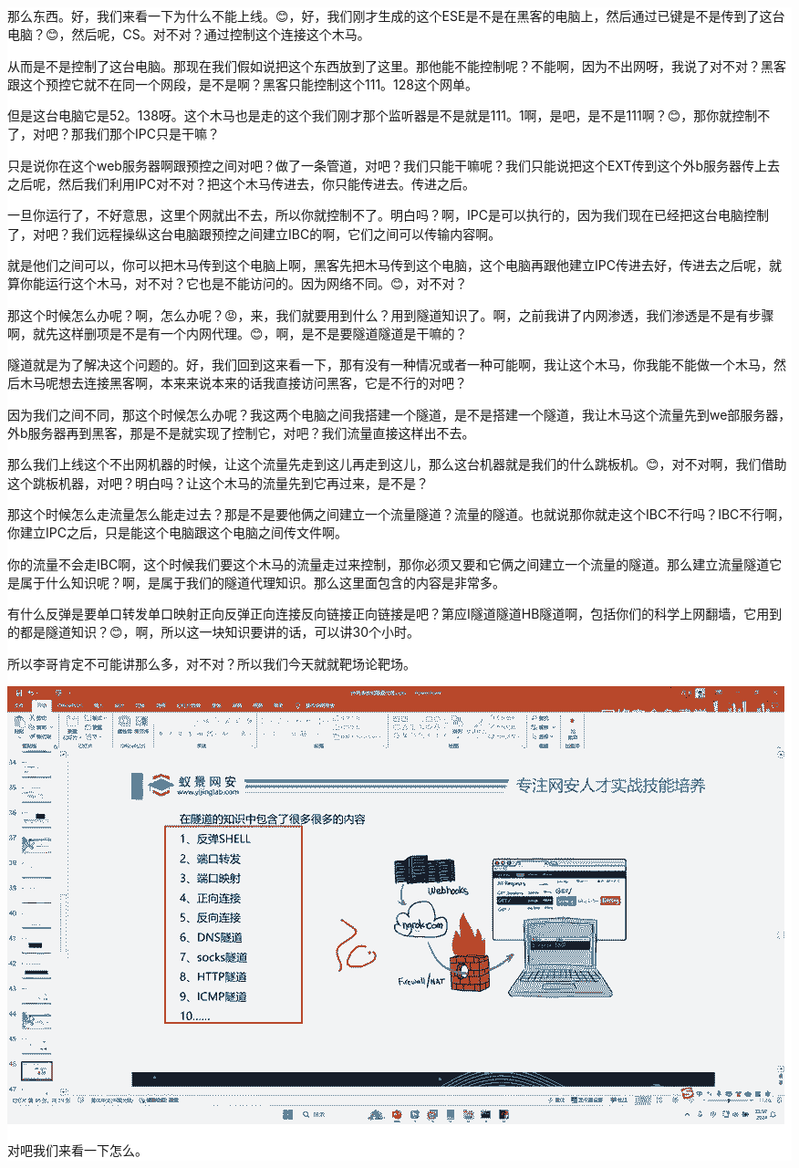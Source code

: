 那么东西。好，我们来看一下为什么不能上线。😊，好，我们刚才生成的这个ESE是不是在黑客的电脑上，然后通过已键是不是传到了这台电脑？😊，然后呢，CS。对不对？通过控制这个连接这个木马。

从而是不是控制了这台电脑。那现在我们假如说把这个东西放到了这里。那他能不能控制呢？不能啊，因为不出网呀，我说了对不对？黑客跟这个预控它就不在同一个网段，是不是啊？黑客只能控制这个111。128这个网单。

但是这台电脑它是52。138呀。这个木马也是走的这个我们刚才那个监听器是不是就是111。1啊，是吧，是不是111啊？😊，那你就控制不了，对吧？那我们那个IPC只是干嘛？

只是说你在这个web服务器啊跟预控之间对吧？做了一条管道，对吧？我们只能干嘛呢？我们只能说把这个EXT传到这个外b服务器传上去之后呢，然后我们利用IPC对不对？把这个木马传进去，你只能传进去。传进之后。

一旦你运行了，不好意思，这里个网就出不去，所以你就控制不了。明白吗？啊，IPC是可以执行的，因为我们现在已经把这台电脑控制了，对吧？我们远程操纵这台电脑跟预控之间建立IBC的啊，它们之间可以传输内容啊。

就是他们之间可以，你可以把木马传到这个电脑上啊，黑客先把木马传到这个电脑，这个电脑再跟他建立IPC传进去好，传进去之后呢，就算你能运行这个木马，对不对？它也是不能访问的。因为网络不同。😊，对不对？

那这个时候怎么办呢？啊，怎么办呢？😡，来，我们就要用到什么？用到隧道知识了。啊，之前我讲了内网渗透，我们渗透是不是有步骤啊，就先这样删项是不是有一个内网代理。😊，啊，是不是要隧道隧道是干嘛的？

隧道就是为了解决这个问题的。好，我们回到这来看一下，那有没有一种情况或者一种可能啊，我让这个木马，你我能不能做一个木马，然后木马呢想去连接黑客啊，本来来说本来的话我直接访问黑客，它是不行的对吧？

因为我们之间不同，那这个时候怎么办呢？我这两个电脑之间我搭建一个隧道，是不是搭建一个隧道，我让木马这个流量先到we部服务器，外b服务器再到黑客，那是不是就实现了控制它，对吧？我们流量直接这样出不去。

那么我们上线这个不出网机器的时候，让这个流量先走到这儿再走到这儿，那么这台机器就是我们的什么跳板机。😊，对不对啊，我们借助这个跳板机器，对吧？明白吗？让这个木马的流量先到它再过来，是不是？

那这个时候怎么走流量怎么能走过去？那是不是要他俩之间建立一个流量隧道？流量的隧道。也就说那你就走这个IBC不行吗？IBC不行啊，你建立IPC之后，只是能这个电脑跟这个电脑之间传文件啊。

你的流量不会走IBC啊，这个时候我们要这个木马的流量走过来控制，那你必须又要和它俩之间建立一个流量的隧道。那么建立流量隧道它是属于什么知识呢？啊，是属于我们的隧道代理知识。那么这里面包含的内容是非常多。

有什么反弹是要单口转发单口映射正向反弹正向连接反向链接正向链接是吧？第应I隧道隧道HB隧道啊，包括你们的科学上网翻墙，它用到的都是隧道知识？😊，啊，所以这一块知识要讲的话，可以讲30个小时。

所以李哥肯定不可能讲那么多，对不对？所以我们今天就就靶场论靶场。

![](img/19a9cdb76b30bc6e0836ffa412db4c5b_77.png)

对吧我们来看一下怎么。